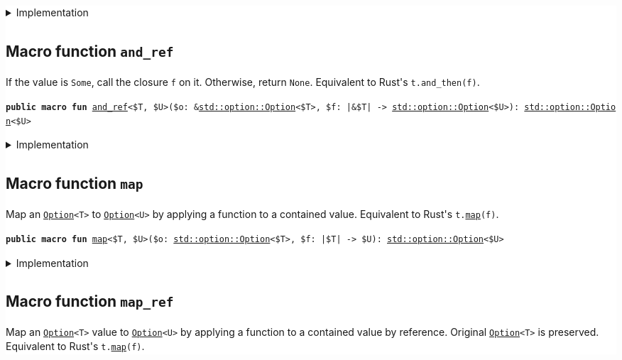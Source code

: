 

<details><summary>Implementation</summary></details>

<a name="std_option_and_ref"></a>

## Macro function `and_ref`

If the value is <code>Some</code>, call the closure <code>f</code> on it. Otherwise, return <code>None</code>.
Equivalent to Rust's <code>t.and_then(f)</code>.


<pre><code><b>public</b> <b>macro</b> <b>fun</b> <a href="../../dependencies/std/option.md#std_option_and_ref">and_ref</a>&lt;$T, $U&gt;($o: &<a href="../../dependencies/std/option.md#std_option_Option">std::option::Option</a>&lt;$T&gt;, $f: |&$T| -&gt; <a href="../../dependencies/std/option.md#std_option_Option">std::option::Option</a>&lt;$U&gt;): <a href="../../dependencies/std/option.md#std_option_Option">std::option::Option</a>&lt;$U&gt;
</code></pre>



<details><summary>Implementation</summary></details>

<a name="std_option_map"></a>

## Macro function `map`

Map an <code><a href="../../dependencies/std/option.md#std_option_Option">Option</a>&lt;T&gt;</code> to <code><a href="../../dependencies/std/option.md#std_option_Option">Option</a>&lt;U&gt;</code> by applying a function to a contained value.
Equivalent to Rust's <code>t.<a href="../../dependencies/std/option.md#std_option_map">map</a>(f)</code>.


<pre><code><b>public</b> <b>macro</b> <b>fun</b> <a href="../../dependencies/std/option.md#std_option_map">map</a>&lt;$T, $U&gt;($o: <a href="../../dependencies/std/option.md#std_option_Option">std::option::Option</a>&lt;$T&gt;, $f: |$T| -&gt; $U): <a href="../../dependencies/std/option.md#std_option_Option">std::option::Option</a>&lt;$U&gt;
</code></pre>



<details><summary>Implementation</summary></details>

<a name="std_option_map_ref"></a>

## Macro function `map_ref`

Map an <code><a href="../../dependencies/std/option.md#std_option_Option">Option</a>&lt;T&gt;</code> value to <code><a href="../../dependencies/std/option.md#std_option_Option">Option</a>&lt;U&gt;</code> by applying a function to a contained value by reference.
Original <code><a href="../../dependencies/std/option.md#std_option_Option">Option</a>&lt;T&gt;</code> is preserved.
Equivalent to Rust's <code>t.<a href="../../dependencies/std/option.md#std_option_map">map</a>(f)</code>.

